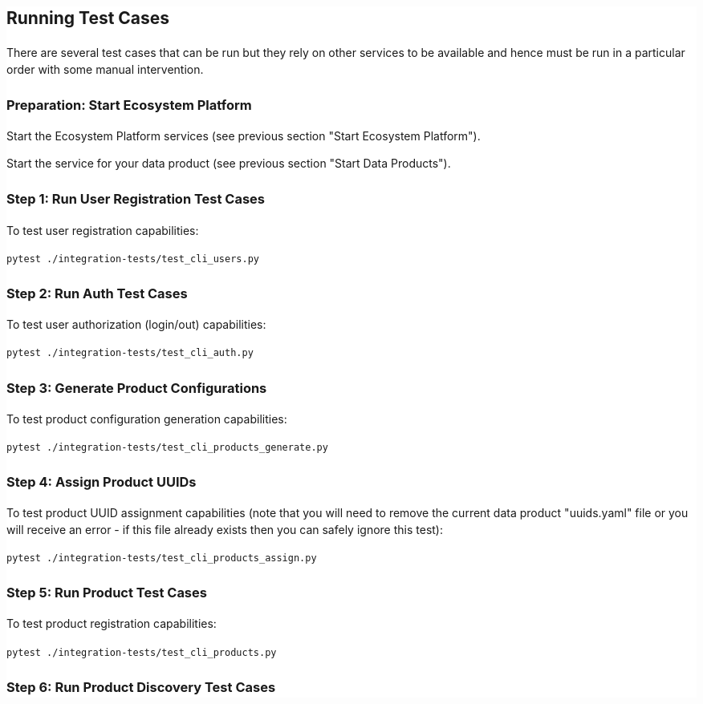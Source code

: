 ## Running Test Cases

There are several test cases that can be run but they
rely on other services to be available and hence must be
run in a particular order with some manual intervention.

### Preparation: Start Ecosystem Platform

Start the Ecosystem Platform services (see previous
section "Start Ecosystem Platform").

Start the service for your data product (see previous
section "Start Data Products").

### Step 1: Run User Registration Test Cases

To test user registration capabilities:
~~~~
pytest ./integration-tests/test_cli_users.py
~~~~

### Step 2: Run Auth Test Cases

To test user authorization (login/out) capabilities:
~~~~
pytest ./integration-tests/test_cli_auth.py
~~~~

### Step 3: Generate Product Configurations

To test product configuration generation capabilities:
~~~~
pytest ./integration-tests/test_cli_products_generate.py
~~~~

### Step 4: Assign Product UUIDs

To test product UUID assignment capabilities (note
that you will need to remove the current data product
"uuids.yaml" file or you will receive an error - if this
file already exists then you can safely ignore this test):
~~~~
pytest ./integration-tests/test_cli_products_assign.py
~~~~

### Step 5: Run Product Test Cases

To test product registration capabilities:
~~~~
pytest ./integration-tests/test_cli_products.py
~~~~

### Step 6: Run Product Discovery Test Cases
